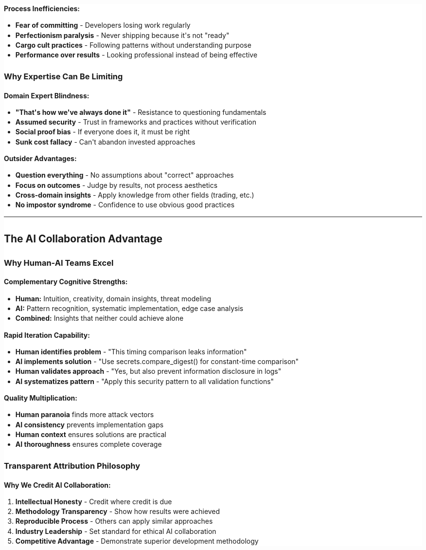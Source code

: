 **Process Inefficiencies:**
- **Fear of committing** - Developers losing work regularly
- **Perfectionism paralysis** - Never shipping because it's not "ready"
- **Cargo cult practices** - Following patterns without understanding purpose
- **Performance over results** - Looking professional instead of being effective

### Why Expertise Can Be Limiting

**Domain Expert Blindness:**
- **"That's how we've always done it"** - Resistance to questioning fundamentals
- **Assumed security** - Trust in frameworks and practices without verification
- **Social proof bias** - If everyone does it, it must be right
- **Sunk cost fallacy** - Can't abandon invested approaches

**Outsider Advantages:**
- **Question everything** - No assumptions about "correct" approaches
- **Focus on outcomes** - Judge by results, not process aesthetics
- **Cross-domain insights** - Apply knowledge from other fields (trading, etc.)
- **No impostor syndrome** - Confidence to use obvious good practices

---

## The AI Collaboration Advantage

### Why Human-AI Teams Excel

**Complementary Cognitive Strengths:**
- **Human:** Intuition, creativity, domain insights, threat modeling
- **AI:** Pattern recognition, systematic implementation, edge case analysis
- **Combined:** Insights that neither could achieve alone

**Rapid Iteration Capability:**
- **Human identifies problem** - "This timing comparison leaks information"
- **AI implements solution** - "Use secrets.compare_digest() for constant-time comparison"
- **Human validates approach** - "Yes, but also prevent information disclosure in logs"
- **AI systematizes pattern** - "Apply this security pattern to all validation functions"

**Quality Multiplication:**
- **Human paranoia** finds more attack vectors
- **AI consistency** prevents implementation gaps
- **Human context** ensures solutions are practical
- **AI thoroughness** ensures complete coverage

### Transparent Attribution Philosophy

**Why We Credit AI Collaboration:**

1. **Intellectual Honesty** - Credit where credit is due
2. **Methodology Transparency** - Show how results were achieved
3. **Reproducible Process** - Others can apply similar approaches
4. **Industry Leadership** - Set standard for ethical AI collaboration
5. **Competitive Advantage** - Demonstrate superior development methodology
